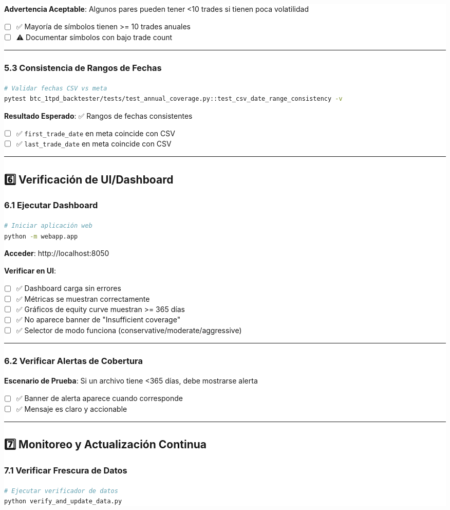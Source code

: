 **Advertencia Aceptable**: Algunos pares pueden tener <10 trades si tienen poca volatilidad

- [ ] ✅ Mayoría de símbolos tienen >= 10 trades anuales
- [ ] ⚠️  Documentar símbolos con bajo trade count

---

### 5.3 Consistencia de Rangos de Fechas

```bash
# Validar fechas CSV vs meta
pytest btc_1tpd_backtester/tests/test_annual_coverage.py::test_csv_date_range_consistency -v
```

**Resultado Esperado**: ✅ Rangos de fechas consistentes

- [ ] ✅ `first_trade_date` en meta coincide con CSV
- [ ] ✅ `last_trade_date` en meta coincide con CSV

---

## 6️⃣ Verificación de UI/Dashboard

### 6.1 Ejecutar Dashboard

```bash
# Iniciar aplicación web
python -m webapp.app
```

**Acceder**: http://localhost:8050

**Verificar en UI**:
- [ ] ✅ Dashboard carga sin errores
- [ ] ✅ Métricas se muestran correctamente
- [ ] ✅ Gráficos de equity curve muestran >= 365 días
- [ ] ✅ No aparece banner de "Insufficient coverage"
- [ ] ✅ Selector de modo funciona (conservative/moderate/aggressive)

---

### 6.2 Verificar Alertas de Cobertura

**Escenario de Prueba**: Si un archivo tiene <365 días, debe mostrarse alerta

- [ ] ✅ Banner de alerta aparece cuando corresponde
- [ ] ✅ Mensaje es claro y accionable

---

## 7️⃣ Monitoreo y Actualización Continua

### 7.1 Verificar Frescura de Datos

```bash
# Ejecutar verificador de datos
python verify_and_update_data.py
```
